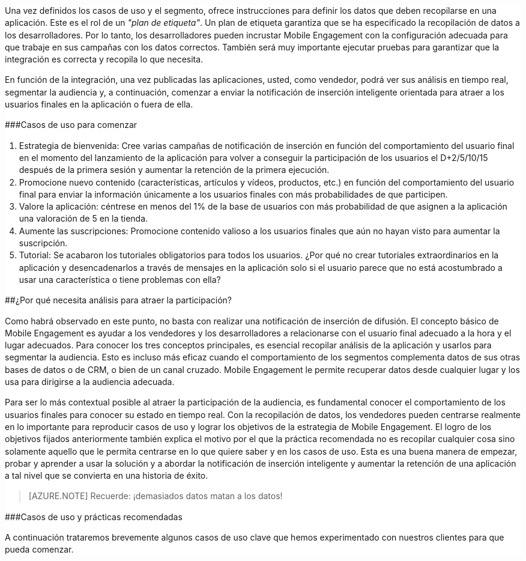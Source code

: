 Una vez definidos los casos de uso y el segmento, ofrece instrucciones para definir los datos que deben recopilarse en una aplicación. Este es el rol de un *"plan de etiqueta"*. Un plan de etiqueta garantiza que se ha especificado la recopilación de datos a los desarrolladores. Por lo tanto, los desarrolladores pueden incrustar Mobile Engagement con la configuración adecuada para que trabaje en sus campañas con los datos correctos. También será muy importante ejecutar pruebas para garantizar que la integración es correcta y recopila lo que necesita.

En función de la integración, una vez publicadas las aplicaciones, usted, como vendedor, podrá ver sus análisis en tiempo real, segmentar la audiencia y, a continuación, comenzar a enviar la notificación de inserción inteligente orientada para atraer a los usuarios finales en la aplicación o fuera de ella.

###Casos de uso para comenzar
1. Estrategia de bienvenida: Cree varias campañas de notificación de inserción en función del comportamiento del usuario final en el momento del lanzamiento de la aplicación para volver a conseguir la participación de los usuarios el D+2/5/10/15 después de la primera sesión y aumentar la retención de la primera ejecución.	
2. Promocione nuevo contenido (características, artículos y vídeos, productos, etc.) en función del comportamiento del usuario final para enviar la información únicamente a los usuarios finales con más probabilidades de que participen.	
3. Valore la aplicación: céntrese en menos del 1% de la base de usuarios con más probabilidad de que asignen a la aplicación una valoración de 5 en la tienda.	
4. Aumente las suscripciones: Promocione contenido valioso a los usuarios finales que aún no hayan visto para aumentar la suscripción.
5. Tutorial: Se acabaron los tutoriales obligatorios para todos los usuarios. ¿Por qué no crear tutoriales extraordinarios en la aplicación y desencadenarlos a través de mensajes en la aplicación solo si el usuario parece que no está acostumbrado a usar una característica o tiene problemas con ella?

##¿Por qué necesita análisis para atraer la participación?

Como habrá observado en este punto, no basta con realizar una notificación de inserción de difusión. El concepto básico de Mobile Engagement es ayudar a los vendedores y los desarrolladores a relacionarse con el usuario final adecuado a la hora y el lugar adecuados. Para conocer los tres conceptos principales, es esencial recopilar análisis de la aplicación y usarlos para segmentar la audiencia. Esto es incluso más eficaz cuando el comportamiento de los segmentos complementa datos de sus otras bases de datos o de CRM, o bien de un canal cruzado. Mobile Engagement le permite recuperar datos desde cualquier lugar y los usa para dirigirse a la audiencia adecuada.

Para ser lo más contextual posible al atraer la participación de la audiencia, es fundamental conocer el comportamiento de los usuarios finales para conocer su estado en tiempo real. Con la recopilación de datos, los vendedores pueden centrarse realmente en lo importante para reproducir casos de uso y lograr los objetivos de la estrategia de Mobile Engagement. El logro de los objetivos fijados anteriormente también explica el motivo por el que la práctica recomendada no es recopilar cualquier cosa sino solamente aquello que le permita centrarse en lo que quiere saber y en los casos de uso. Esta es una buena manera de empezar, probar y aprender a usar la solución y a abordar la notificación de inserción inteligente y aumentar la retención de una aplicación a tal nivel que se convierta en una historia de éxito.

>[AZURE.NOTE] Recuerde: ¡demasiados datos matan a los datos!

###Casos de uso y prácticas recomendadas

A continuación trataremos brevemente algunos casos de uso clave que hemos experimentado con nuestros clientes para que pueda comenzar.


[1]: ./media/mobile-engagement-define-your-engagement-strategy/use-case1.png
[2]: ./media/mobile-engagement-define-your-engagement-strategy/use-case2.png
[Conceptos de Mobile Engagement]: http://azure.microsoft.com/documentation/articles/mobile-engagement-concepts/
[Tutoriales]: http://azure.microsoft.com/documentation/articles/mobile-engagement-ios-get-started/